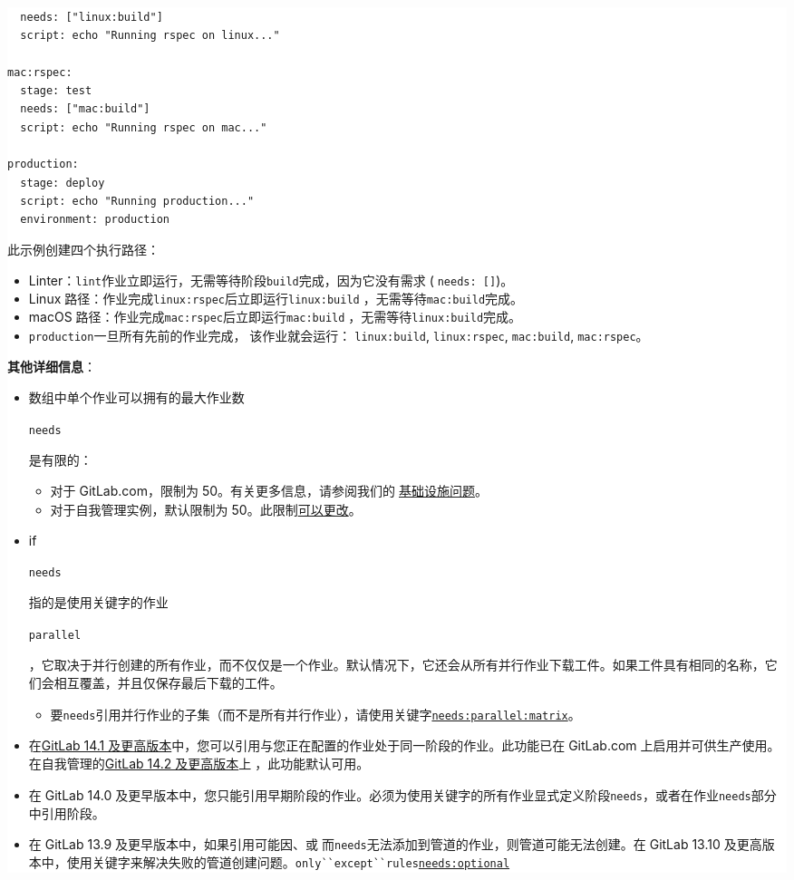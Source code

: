 ```
  needs: ["linux:build"]
  script: echo "Running rspec on linux..."

mac:rspec:
  stage: test
  needs: ["mac:build"]
  script: echo "Running rspec on mac..."

production:
  stage: deploy
  script: echo "Running production..."
  environment: production
```

此示例创建四个执行路径：

- Linter：`lint`作业立即运行，无需等待阶段`build`完成，因为它没有需求 ( `needs: []`)。
- Linux 路径：作业完成`linux:rspec`后立即运行`linux:build` ，无需等待`mac:build`完成。
- macOS 路径：作业完成`mac:rspec`后立即运行`mac:build` ，无需等待`linux:build`完成。
- `production`一旦所有先前的作业完成， 该作业就会运行： `linux:build`, `linux:rspec`, `mac:build`, `mac:rspec`。

**其他详细信息**：

- 数组中单个作业可以拥有的最大作业数

  ```
  needs
  ```

  是有限的：

  - 对于 GitLab.com，限制为 50。有关更多信息，请参阅我们的 [基础设施问题](https://gitlab.com/gitlab-com/gl-infra/reliability/-/issues/7541)。
  - 对于自我管理实例，默认限制为 50。此限制[可以更改](https://docs.gitlab.com/ee/administration/cicd.html#set-the-needs-job-limit)。

- if

  ```
  needs
  ```

  指的是使用关键字的作业

  `parallel`

  ，它取决于并行创建的所有作业，而不仅仅是一个作业。默认情况下，它还会从所有并行作业下载工件。如果工件具有相同的名称，它们会相互覆盖，并且仅保存最后下载的工件。

  - 要`needs`引用并行作业的子集（而不是所有并行作业），请使用关键字[`needs:parallel:matrix`](https://docs.gitlab.com/ee/ci/yaml/#needsparallelmatrix)。

- 在[GitLab 14.1 及更高版本](https://gitlab.com/gitlab-org/gitlab/-/issues/30632)中，您可以引用与您正在配置的作业处于同一阶段的作业。此功能已在 GitLab.com 上启用并可供生产使用。在自我管理的[GitLab 14.2 及更高版本](https://gitlab.com/gitlab-org/gitlab/-/issues/30632)上 ，此功能默认可用。

- 在 GitLab 14.0 及更早版本中，您只能引用早期阶段的作业。必须为使用关键字的所有作业显式定义阶段`needs`，或者在作业`needs`部分中引用阶段。

- 在 GitLab 13.9 及更早版本中，如果引用可能因、或 而`needs`无法添加到管道的作业，则管道可能无法创建。在 GitLab 13.10 及更高版本中，使用关键字来解决失败的管道创建问题。`only``except``rules`[`needs:optional`](https://docs.gitlab.com/ee/ci/yaml/#needsoptional)
